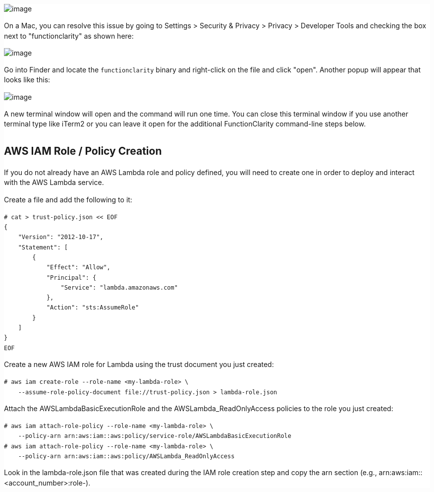 ![image](https://user-images.githubusercontent.com/3701244/207752284-f525db61-f1ff-46d5-9a40-d8a85982f0ef.png)

On a Mac, you can resolve this issue by going to Settings > Security & Privacy > Privacy > Developer Tools and checking the box next to "functionclarity" as shown here:

![image](https://user-images.githubusercontent.com/3701244/207755079-688c7a83-6e7b-4c5c-ba06-33c8fbe4aea8.png)

Go into Finder and locate the `functionclarity` binary and right-click on the file and click "open". Another popup will appear that looks like this:

![image](https://user-images.githubusercontent.com/3701244/207755405-9d784f33-f046-4955-bacc-fb4acc54f251.png)

A new terminal window will open and the command will run one time. You can close this terminal window if you use another terminal type like iTerm2 or you can leave it open for the additional FunctionClarity command-line steps below.

## AWS IAM Role / Policy Creation

If you do not already have an AWS Lambda role and policy defined, you will need to create one in order to deploy and interact with the AWS Lambda service.

Create a file and add the following to it:
```
# cat > trust-policy.json << EOF
{
    "Version": "2012-10-17",
    "Statement": [
        {
            "Effect": "Allow",
            "Principal": {
                "Service": "lambda.amazonaws.com"
            },
            "Action": "sts:AssumeRole"
        }
    ]
}
EOF
```
Create a new AWS IAM role for Lambda using the trust document you just created:
```
# aws iam create-role --role-name <my-lambda-role> \
    --assume-role-policy-document file://trust-policy.json > lambda-role.json
```

Attach the AWSLambdaBasicExecutionRole and the AWSLambda_ReadOnlyAccess policies to the role you just created:
```
# aws iam attach-role-policy --role-name <my-lambda-role> \
    --policy-arn arn:aws:iam::aws:policy/service-role/AWSLambdaBasicExecutionRole
# aws iam attach-role-policy --role-name <my-lambda-role> \
    --policy-arn arn:aws:iam::aws:policy/AWSLambda_ReadOnlyAccess
```
Look in the lambda-role.json file that was created during the IAM role creation step and copy the arn section (e.g., arn:aws:iam::<account_number>:role-<my-lambda-role>).

